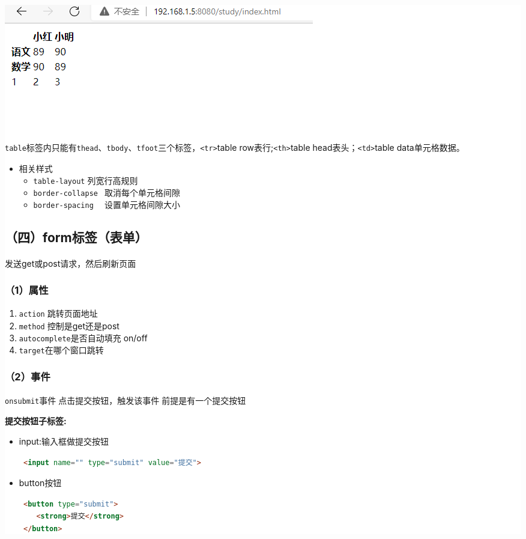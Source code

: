 ![1641546332193](HTML.assets/1641546332193.png)

`table`标签内只能有`thead`、`tbody`、`tfoot`三个标签，`<tr>`table row表行;`<th>`table head表头；`<td>`table data单元格数据。



* 相关样式
  * `table-layout` 列宽行高规则
  * `border-collapse ` 取消每个单元格间隙
  * `border-spacing  ` 设置单元格间隙大小





## （四）form标签（表单）

发送get或post请求，然后刷新页面



### （1）属性

1. `action` 跳转页面地址
2. `method` 控制是get还是post
3. `autocomplete`是否自动填充  on/off
4. `target`在哪个窗口跳转 



### （2）事件
`onsubmit`事件
点击提交按钮，触发该事件
前提是有一个提交按钮


**提交按钮子标签:**
* input:输入框做提交按钮

   ```html
    <input name="" type="submit" value="提交">
   ```
* button按钮

   ```html
    <button type="submit">
       <strong>提交</strong>
    </button>
   ```
   